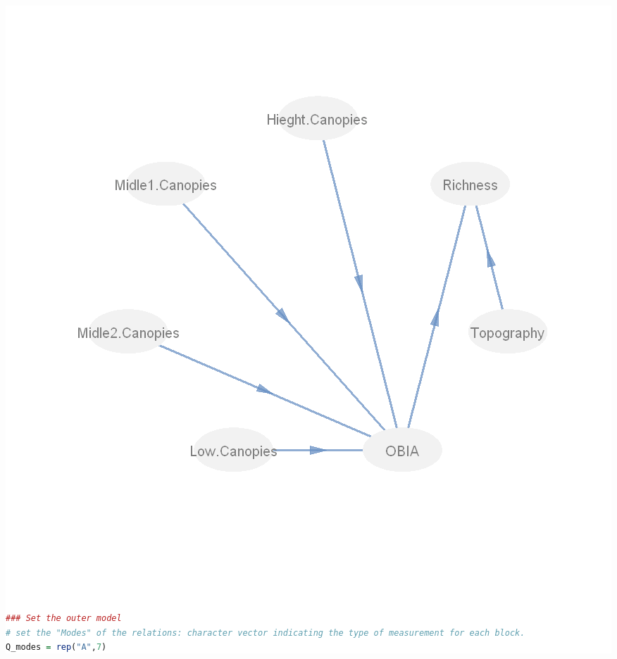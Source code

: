 
![png](PLS-Path-Modelling-Tutorial-Figures/output_4_0.png)



```R
### Set the outer model
# set the "Modes" of the relations: character vector indicating the type of measurement for each block.
Q_modes = rep("A",7)
```
